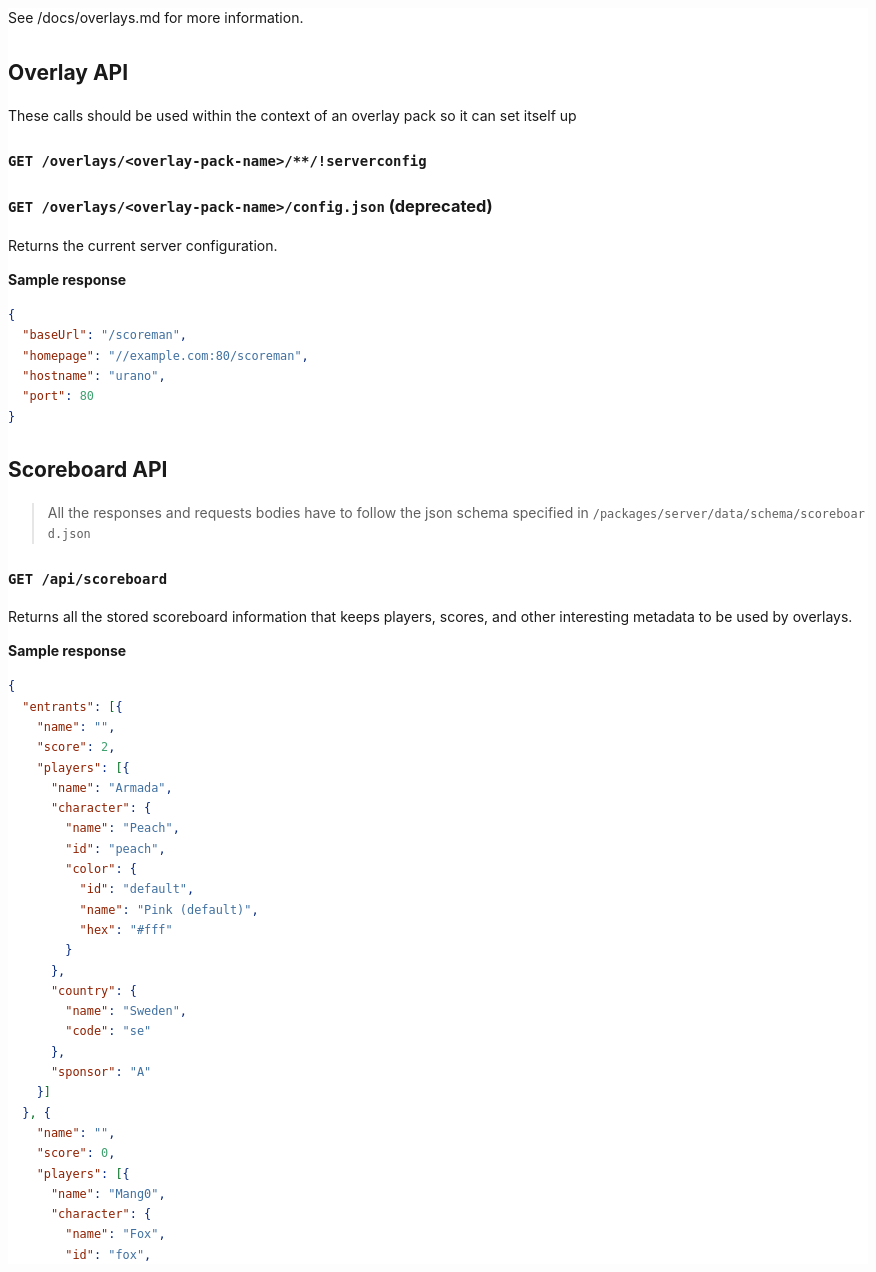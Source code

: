 See /docs/overlays.md for more information.

## Overlay API

These calls should be used within the context of an overlay pack so it can set itself up

### `GET /overlays/<overlay-pack-name>/**/!serverconfig`
### `GET /overlays/<overlay-pack-name>/config.json` (deprecated)

Returns the current server configuration.

**Sample response**
```json
{
  "baseUrl": "/scoreman",
  "homepage": "//example.com:80/scoreman",
  "hostname": "urano",
  "port": 80
}
```


## Scoreboard API

>All the responses and requests bodies have to follow the json schema specified in
```/packages/server/data/schema/scoreboard.json```

### `GET /api/scoreboard`

Returns all the stored scoreboard information that keeps players, scores, and other
interesting metadata to be used by overlays.

**Sample response**
```json
{
  "entrants": [{
    "name": "",
    "score": 2,
    "players": [{
      "name": "Armada",
      "character": {
        "name": "Peach",
        "id": "peach",
        "color": {
          "id": "default",
          "name": "Pink (default)",
          "hex": "#fff"
        }
      },
      "country": {
        "name": "Sweden",
        "code": "se"
      },
      "sponsor": "A"
    }]
  }, {
    "name": "",
    "score": 0,
    "players": [{
      "name": "Mang0",
      "character": {
        "name": "Fox",
        "id": "fox",
```